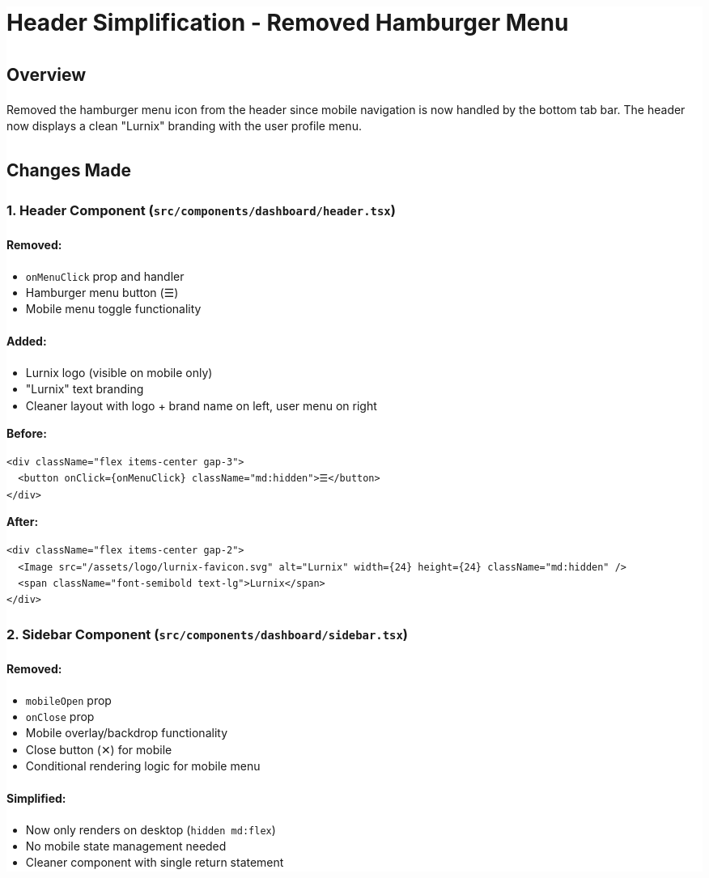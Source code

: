 # Header Simplification - Removed Hamburger Menu

## Overview
Removed the hamburger menu icon from the header since mobile navigation is now handled by the bottom tab bar. The header now displays a clean "Lurnix" branding with the user profile menu.

## Changes Made

### 1. **Header Component** (`src/components/dashboard/header.tsx`)

#### Removed:
- `onMenuClick` prop and handler
- Hamburger menu button (☰)
- Mobile menu toggle functionality

#### Added:
- Lurnix logo (visible on mobile only)
- "Lurnix" text branding
- Cleaner layout with logo + brand name on left, user menu on right

**Before:**
```tsx
<div className="flex items-center gap-3">
  <button onClick={onMenuClick} className="md:hidden">☰</button>
</div>
```

**After:**
```tsx
<div className="flex items-center gap-2">
  <Image src="/assets/logo/lurnix-favicon.svg" alt="Lurnix" width={24} height={24} className="md:hidden" />
  <span className="font-semibold text-lg">Lurnix</span>
</div>
```

### 2. **Sidebar Component** (`src/components/dashboard/sidebar.tsx`)

#### Removed:
- `mobileOpen` prop
- `onClose` prop
- Mobile overlay/backdrop functionality
- Close button (✕) for mobile
- Conditional rendering logic for mobile menu

#### Simplified:
- Now only renders on desktop (`hidden md:flex`)
- No mobile state management needed
- Cleaner component with single return statement
